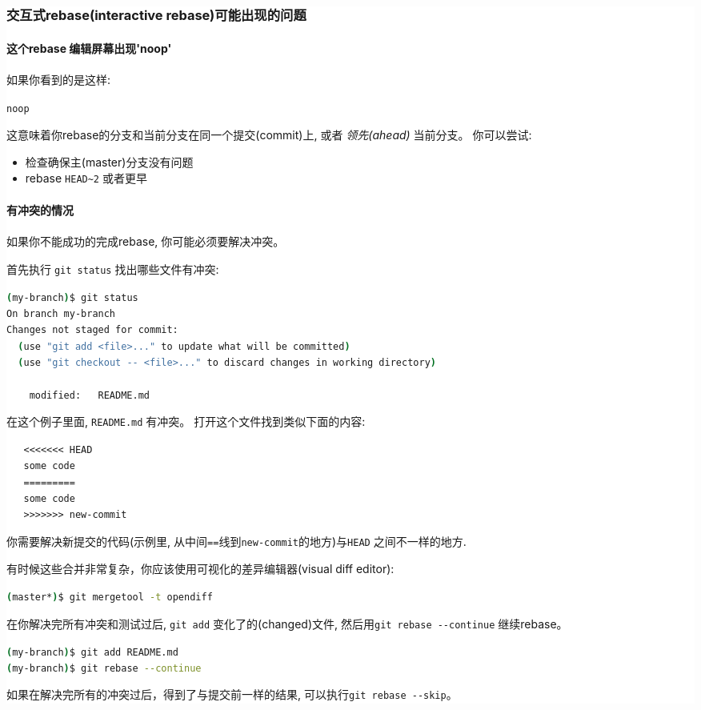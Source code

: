 ### 交互式rebase(interactive rebase)可能出现的问题

<a name="noop"></a>
#### 这个rebase 编辑屏幕出现'noop'

如果你看到的是这样:
```
noop
```

这意味着你rebase的分支和当前分支在同一个提交(commit)上, 或者 *领先(ahead)* 当前分支。 你可以尝试:

* 检查确保主(master)分支没有问题
* rebase  `HEAD~2` 或者更早

<a name="merge-conflict"></a>
#### 有冲突的情况

如果你不能成功的完成rebase, 你可能必须要解决冲突。

首先执行 `git status` 找出哪些文件有冲突:

```sh
(my-branch)$ git status
On branch my-branch
Changes not staged for commit:
  (use "git add <file>..." to update what will be committed)
  (use "git checkout -- <file>..." to discard changes in working directory)

	modified:   README.md
```

在这个例子里面, `README.md` 有冲突。 打开这个文件找到类似下面的内容:

```vim
   <<<<<<< HEAD
   some code
   =========
   some code
   >>>>>>> new-commit
```

你需要解决新提交的代码(示例里, 从中间`==`线到`new-commit`的地方)与`HEAD` 之间不一样的地方.

有时候这些合并非常复杂，你应该使用可视化的差异编辑器(visual diff editor):

```sh
(master*)$ git mergetool -t opendiff
```

在你解决完所有冲突和测试过后, `git add` 变化了的(changed)文件, 然后用`git rebase --continue` 继续rebase。

```sh
(my-branch)$ git add README.md
(my-branch)$ git rebase --continue
```

如果在解决完所有的冲突过后，得到了与提交前一样的结果, 可以执行`git rebase --skip`。
